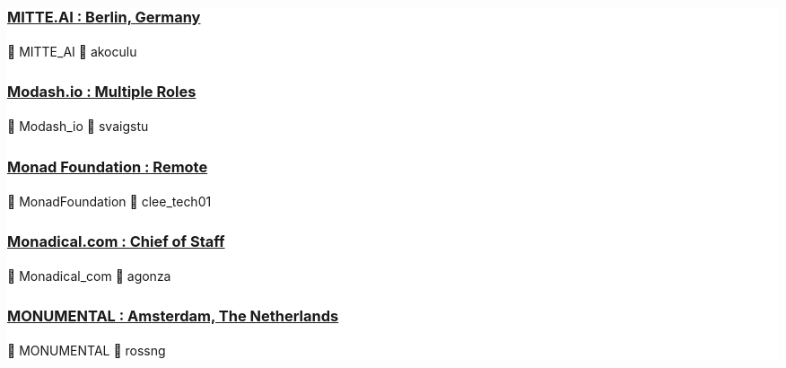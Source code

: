   <div class="job-item" data-title="mitte.ai : berlin, germany" data-company="mitte_ai">
    <div class="job-content">
      <h3><a href="/jobs/September-2025/akoculu-MITTE_AI-Berlin_Germany-FULL-TIME-AICreativeSuite.html">MITTE.AI : Berlin, Germany</a></h3>
      <div class="job-meta">
        <span class="company">🏢 MITTE_AI</span>
        <span class="author">👤 akoculu</span>
      </div>
    </div>
  </div>

  <div class="job-item" data-title="modash.io : multiple roles" data-company="modash_io">
    <div class="job-content">
      <h3><a href="/jobs/September-2025/svaigstu-Modash_io-MultipleRoles-Remote(EU)-Full-time.html">Modash.io : Multiple Roles</a></h3>
      <div class="job-meta">
        <span class="company">🏢 Modash_io</span>
        <span class="author">👤 svaigstu</span>
      </div>
    </div>
  </div>

  <div class="job-item" data-title="monad foundation : remote" data-company="monadfoundation">
    <div class="job-content">
      <h3><a href="/jobs/September-2025/clee_tech01-MonadFoundation-Remote-$225MSeriesAFunded.html">Monad Foundation : Remote</a></h3>
      <div class="job-meta">
        <span class="company">🏢 MonadFoundation</span>
        <span class="author">👤 clee_tech01</span>
      </div>
    </div>
  </div>

  <div class="job-item" data-title="monadical.com : chief of staff" data-company="monadical_com">
    <div class="job-content">
      <h3><a href="/jobs/September-2025/agonza-Monadical_com-ChiefofStaff-Full-TimeMontreal-REMOTE(Canada).html">Monadical.com : Chief of Staff</a></h3>
      <div class="job-meta">
        <span class="company">🏢 Monadical_com</span>
        <span class="author">👤 agonza</span>
      </div>
    </div>
  </div>

  <div class="job-item" data-title="monumental : amsterdam, the netherlands" data-company="monumental">
    <div class="job-content">
      <h3><a href="/jobs/September-2025/rossng-MONUMENTAL-Amsterdam_TheNetherlands-FullTime-Onsite.html">MONUMENTAL : Amsterdam, The Netherlands</a></h3>
      <div class="job-meta">
        <span class="company">🏢 MONUMENTAL</span>
        <span class="author">👤 rossng</span>
      </div>
    </div>
  </div>
